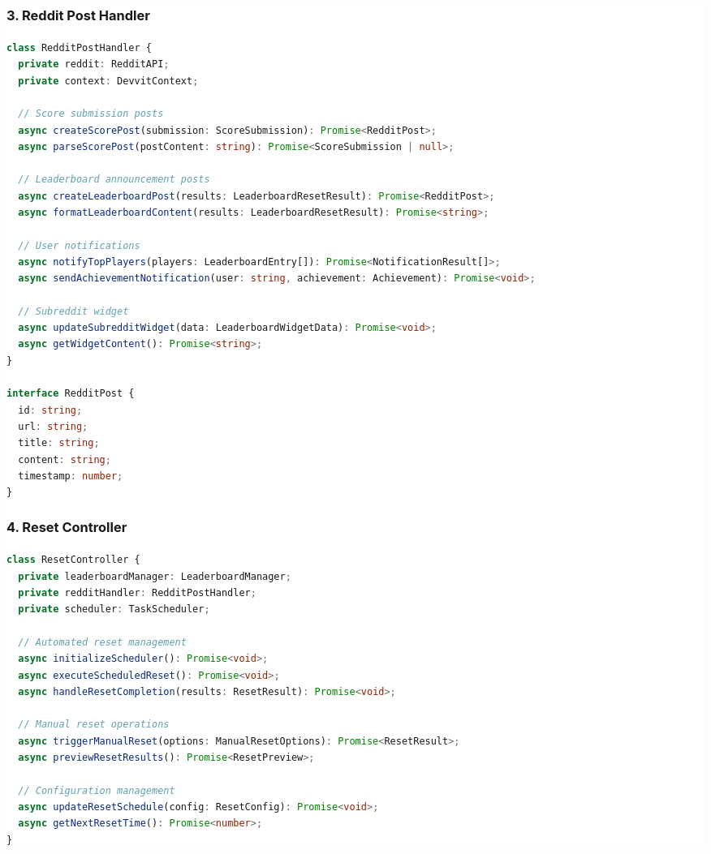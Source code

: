 ### 3. Reddit Post Handler

```typescript
class RedditPostHandler {
  private reddit: RedditAPI;
  private context: DevvitContext;
  
  // Score submission posts
  async createScorePost(submission: ScoreSubmission): Promise<RedditPost>;
  async parseScorePost(postContent: string): Promise<ScoreSubmission | null>;
  
  // Leaderboard announcement posts
  async createLeaderboardPost(results: LeaderboardResetResult): Promise<RedditPost>;
  async formatLeaderboardContent(results: LeaderboardResetResult): Promise<string>;
  
  // User notifications
  async notifyTopPlayers(players: LeaderboardEntry[]): Promise<NotificationResult[]>;
  async sendAchievementNotification(user: string, achievement: Achievement): Promise<void>;
  
  // Subreddit widget
  async updateSubredditWidget(data: LeaderboardWidgetData): Promise<void>;
  async getWidgetContent(): Promise<string>;
}

interface RedditPost {
  id: string;
  url: string;
  title: string;
  content: string;
  timestamp: number;
}
```

### 4. Reset Controller

```typescript
class ResetController {
  private leaderboardManager: LeaderboardManager;
  private redditHandler: RedditPostHandler;
  private scheduler: TaskScheduler;
  
  // Automated reset management
  async initializeScheduler(): Promise<void>;
  async executeScheduledReset(): Promise<void>;
  async handleResetCompletion(results: ResetResult): Promise<void>;
  
  // Manual reset operations
  async triggerManualReset(options: ManualResetOptions): Promise<ResetResult>;
  async previewResetResults(): Promise<ResetPreview>;
  
  // Configuration management
  async updateResetSchedule(config: ResetConfig): Promise<void>;
  async getNextResetTime(): Promise<number>;
}
```
